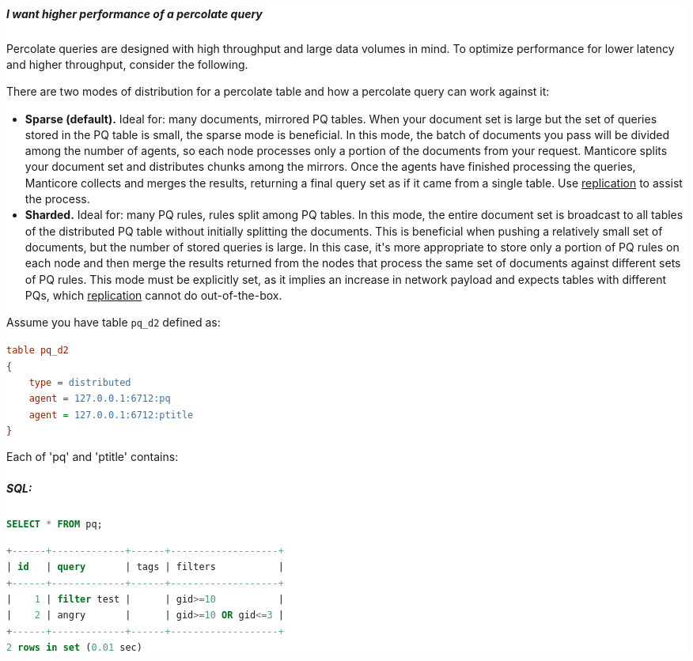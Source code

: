 


##### I want higher performance of a percolate query
Percolate queries are designed with high throughput and large data volumes in mind. To optimize performance for lower latency and higher throughput, consider the following.

There are two modes of distribution for a percolate table and how a percolate query can work against it:

* **Sparse (default).** Ideal for: many documents, mirrored PQ tables. When your document set is large but the set of queries stored in the PQ table is small, the sparse mode is beneficial. In this mode, the batch of documents you pass will be divided among the number of agents, so each node processes only a portion of the documents from your request. Manticore splits your document set and distributes chunks among the mirrors. Once the agents have finished processing the queries, Manticore collects and merges the results, returning a final query set as if it came from a single table. Use [replication](../References.md#Replication) to assist the process.
* **Sharded.** Ideal for: many PQ rules, rules split among PQ tables. In this mode, the entire document set is broadcast to all tables of the distributed PQ table without initially splitting the documents. This is beneficial when pushing a relatively small set of documents, but the number of stored queries is large. In this case, it's more appropriate to store only a portion of PQ rules on each node and then merge the results returned from the nodes that process the same set of documents against different sets of PQ rules. This mode must be explicitly set, as it implies an increase in network payload and expects tables with different PQs, which [replication](../References.md#Replication) cannot do out-of-the-box.

Assume you have table `pq_d2` defined as:

``` ini
table pq_d2
{
    type = distributed
    agent = 127.0.0.1:6712:pq
    agent = 127.0.0.1:6712:ptitle
}
```


Each of 'pq' and 'ptitle' contains:



##### SQL:



```sql
SELECT * FROM pq;
```



```sql
+------+-------------+------+-------------------+
| id   | query       | tags | filters           |
+------+-------------+------+-------------------+
|    1 | filter test |      | gid>=10           |
|    2 | angry       |      | gid>=10 OR gid<=3 |
+------+-------------+------+-------------------+
2 rows in set (0.01 sec)
```
